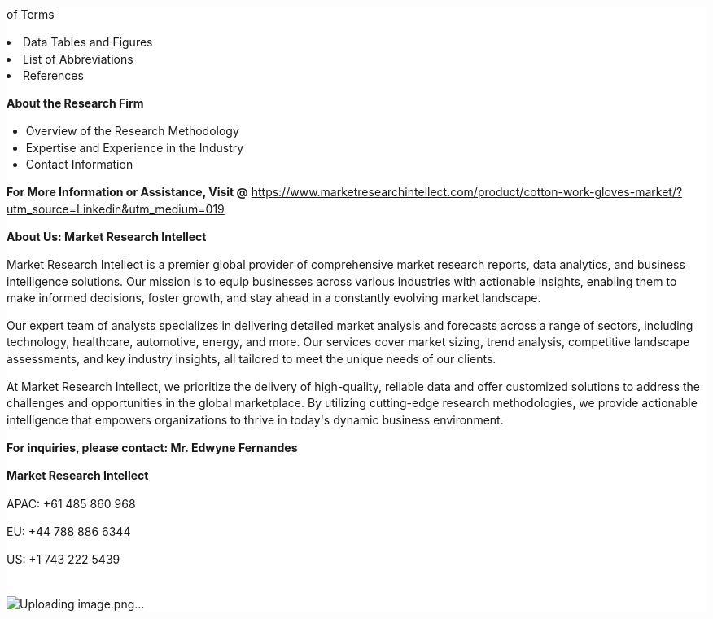 of Terms</li><li>Data Tables and Figures</li><li>List of Abbreviations</li><li>References</li></ul><p><strong>About the Research Firm</strong></p><ul><li>Overview of the Research Methodology</li><li>Expertise and Experience in the Industry</li><li>Contact Information</li></ul></div><div class="article-main__content" data-test-id="publishing-text-block"><p><span class="font-[700]"><strong>For More Information or Assistance, Visit @</strong>&nbsp;<a href="https://www.marketresearchintellect.com/product/cotton-work-gloves-market/?utm_source=Linkedin&utm_medium=019">https://www.marketresearchintellect.com/product/cotton-work-gloves-market/?utm_source=Linkedin&utm_medium=019</a></span></p><p><strong>About Us: Market Research Intellect</strong></p><p>Market Research Intellect is a premier global provider of comprehensive market research reports, data analytics, and business intelligence solutions. Our mission is to equip businesses across various industries with actionable insights, enabling them to make informed decisions, foster growth, and stay ahead in a constantly evolving market landscape.</p><p>Our expert team of analysts specializes in delivering detailed market analysis and forecasts across a range of sectors, including technology, healthcare, automotive, energy, and more. Our services cover market sizing, trend analysis, competitive landscape assessments, and key industry insights, all tailored to meet the unique needs of our clients.</p><p>At Market Research Intellect, we prioritize the delivery of high-quality, reliable data and offer customized solutions to address the challenges and opportunities in the global marketplace. By utilizing cutting-edge research methodologies, we provide actionable intelligence that empowers organizations to thrive in today's dynamic business environment.</p><p><strong>For inquiries, please contact: Mr. Edwyne Fernandes</strong></p><p><strong>Market Research Intellect</strong></p><p>APAC: +61 485 860 968</p><p>EU: +44 788 886 6344</p><p>US: +1 743 222 5439</p></div><div class="article-main__content" data-test-id="publishing-text-block">&nbsp;</div>
![Uploading image.png…]()
